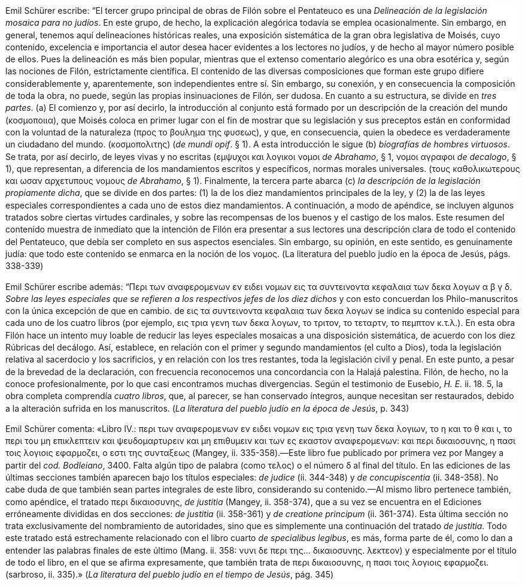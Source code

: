 Emil Schürer escribe: “El tercer grupo principal de obras de Filón sobre el Pentateuco es una _Delineación de la legislación mosaica para no judíos_. En este grupo, de hecho, la explicación alegórica todavía se emplea ocasionalmente. Sin embargo, en general, tenemos aquí delineaciones históricas reales, una exposición sistemática de la gran obra legislativa de Moisés, cuyo contenido, excelencia e importancia el autor desea hacer evidentes a los lectores no judíos, y de hecho al mayor número posible de ellos. Pues la delineación es más bien popular, mientras que el extenso comentario alegórico es una obra esotérica y, según las nociones de Filón, estrictamente científica. El contenido de las diversas composiciones que forman este grupo difiere considerablemente y, aparentemente, son independientes entre sí. Sin embargo, su conexión, y en consecuencia la composición de toda la obra, no puede, según las propias insinuaciones de Filón, ser dudosa. En cuanto a su estructura, se divide en _tres partes_. (a) El comienzo y, por así decirlo, la introducción al conjunto está formado por un descripción de la creación del mundo (κοσμοποιια), que Moisés coloca en primer lugar con el fin de mostrar que su legislación y sus preceptos están en conformidad con la voluntad de la naturaleza (προς το βουλημα της φυσεως), y que, en consecuencia, quien la obedece es verdaderamente un ciudadano del mundo. (κοσμοπολιτης) (_de mundi opif_. § 1). A esta introducción le sigue (b) _biografías de hombres virtuosos_. Se trata, por así decirlo, de leyes vivas y no escritas (εμψυχοι και λογικοι νομοι _de Abrahamo_, § 1, νομοι αγραφοι _de decalogo_, § 1), que representan, a diferencia de los mandamientos escritos y específicos, normas morales universales. (τους καθολικωτερους και ωσαν αρχετυπους νομους _de Abrahamo_, § 1). Finalmente, la tercera parte abarca (c) _la descripción de la legislación propiamente dicha_, que se divide en dos partes: <span id="v1">(1)</span> la de los diez mandamientos principales de la ley, y <span id="v2">(2)</span> la de las leyes especiales correspondientes a cada uno de estos diez mandamientos. A continuación, a modo de apéndice, se incluyen algunos tratados sobre ciertas virtudes cardinales, y sobre las recompensas de los buenos y el castigo de los malos. Este resumen del contenido muestra de inmediato que la intención de Filón era presentar a sus lectores una descripción clara de todo el contenido del Pentateuco, que debía ser completo en sus aspectos esenciales. Sin embargo, su opinión, en este sentido, es genuinamente judía: que todo este contenido se enmarca en la noción de los νομος. (La literatura del pueblo judío en la época de Jesús, págs. 338-339)

Emil Schürer escribe además: “Περι των αναφερομενων εν ειδει νομων εις τα συντεινοντα κεφαλαια των δεκα λογων α β γ δ. _Sobre las leyes especiales que se refieren a los respectivos jefes de los diez dichos_ y con esto concuerdan los Philo-manuscritos con la única excepción de que en cambio. de εις τα συντεινοντα κεφαλαια των δεκα λογων se indica su contenido especial para cada uno de los cuatro libros (por ejemplo, εις τρια γενη των δεκα λογων, το τριτον, το τεταρτν, το πεμπτον κ.τ.λ.). En esta obra Filón hace un intento muy loable de reducir las leyes especiales mosaicas a una disposición sistemática, de acuerdo con los diez Rúbricas del decálogo. Así, establece, en relación con el primer y segundo mandamientos (el culto a Dios), toda la legislación relativa al sacerdocio y los sacrificios, y en relación con los tres restantes, toda la legislación civil y penal. En este punto, a pesar de la brevedad de la declaración, con frecuencia reconocemos una concordancia con la Halajá palestina. Filón, de hecho, no la conoce profesionalmente, por lo que casi encontramos muchas divergencias. Según el testimonio de Eusebio, _H. E._ ii. 18. 5, la obra completa comprendía _cuatro_ _libros_, que, al parecer, se han conservado íntegros, aunque necesitan ser restaurados, debido a la alteración sufrida en los manuscritos. (_La literatura del pueblo judío en la época de Jesús_, p. 343)

Emil Schürer comenta: «Libro IV.: περι των αναφερομενων εν ειδει νομων εις τρια γενη των δεκα λογιων, το η και το θ και ι, το περι του μη επικλεπτειν και ψευδομαρτυρειν και μη επιθυμειν και των ες εκαστον αναφερομενων: ​​και περι δικαιοσυνης, η πασι τοις λογιοις εφαρμοζει, ο εστι της συνταξεως (Mangey, ii. 335-358).—Este libro fue publicado por primera vez por Mangey a partir del _cod. Bodleiano_, 3400. Falta algún tipo de palabra (como τελος) o el número δ al final del título. En las ediciones de las últimas secciones también aparecen bajo los títulos especiales: _de judice_ (ii. 344-348) y _de concupiscentia_ (ii. 348-358). No cabe duda de que también sean partes integrales de este libro, considerando su contenido.—Al mismo libro pertenece también, como apéndice, el tratado περι δικαιοσυνης, _de justitia_ (Mangey, ii. 358-374), que a su vez se encuentra en el Ediciones erróneamente divididas en dos secciones: _de justitia_ (ii. 358-361) y _de creatione principum_ (ii. 361-374). Esta última sección no trata exclusivamente del nombramiento de autoridades, sino que es simplemente una continuación del tratado _de justitia_. Todo este tratado está estrechamente relacionado con el libro cuarto _de specialibus legibus_, es más, forma parte de él, como lo dan a entender las palabras finales de este último (Mang. ii. 358: νυνι δε περι της... δικαιοσυνης. λεκτεον) y especialmente por el título de todo el libro, en el que se afirma expresamente, que también trata de περι δικαιοσυνης, η πασι τοις λογιοις εφαρμοζει. (sarbroso, ii. 335).» (_La literatura del pueblo judío en el tiempo de Jesús_, pág. 345)
